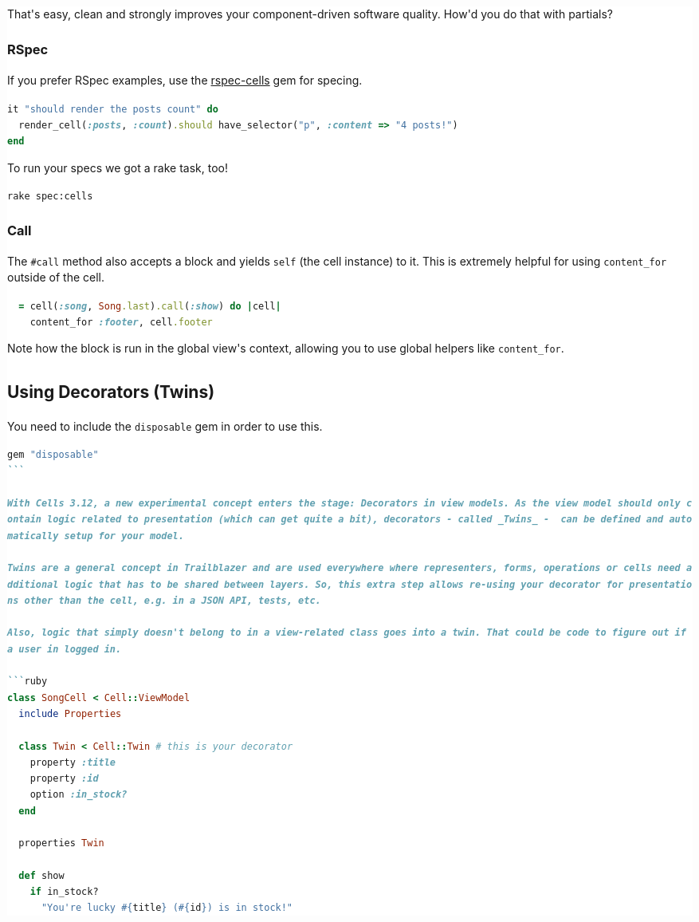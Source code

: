 That's easy, clean and strongly improves your component-driven software quality. How'd you do that with partials?


### RSpec

If you prefer RSpec examples, use the [rspec-cells](http://github.com/apotonick/rspec-cells) gem for specing.

```ruby
it "should render the posts count" do
  render_cell(:posts, :count).should have_selector("p", :content => "4 posts!")
end
```

To run your specs we got a rake task, too!

```shell
rake spec:cells
```


### Call

The `#call` method also accepts a block and yields `self` (the cell instance) to it. This is extremely helpful for using `content_for` outside of the cell.

```ruby
  = cell(:song, Song.last).call(:show) do |cell|
    content_for :footer, cell.footer
```

Note how the block is run in the global view's context, allowing you to use global helpers like `content_for`.


## Using Decorators (Twins)

You need to include the `disposable` gem in order to use this.

````ruby
gem "disposable"
```

With Cells 3.12, a new experimental concept enters the stage: Decorators in view models. As the view model should only contain logic related to presentation (which can get quite a bit), decorators - called _Twins_ -  can be defined and automatically setup for your model.

Twins are a general concept in Trailblazer and are used everywhere where representers, forms, operations or cells need additional logic that has to be shared between layers. So, this extra step allows re-using your decorator for presentations other than the cell, e.g. in a JSON API, tests, etc.

Also, logic that simply doesn't belong to in a view-related class goes into a twin. That could be code to figure out if a user in logged in.

```ruby
class SongCell < Cell::ViewModel
  include Properties

  class Twin < Cell::Twin # this is your decorator
    property :title
    property :id
    option :in_stock?
  end

  properties Twin

  def show
    if in_stock?
      "You're lucky #{title} (#{id}) is in stock!"
````